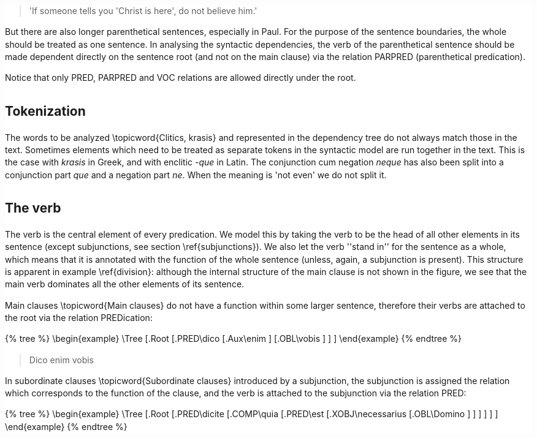 > 'If someone tells you 'Christ is here', do not believe him.'

But there are also longer parenthetical sentences, especially in
Paul. For the purpose of the sentence boundaries, the whole should be
treated as one sentence. In analysing the syntactic dependencies, the
verb of the parenthetical sentence should be made dependent directly
on the sentence root (and not on the main clause) via the relation
PARPRED (parenthetical predication).

Notice that only PRED, PARPRED and VOC relations are allowed
directly under the root.

## Tokenization

The words to be analyzed \topicword{Clitics, krasis} and represented in
the dependency tree do not always match those in the text. Sometimes
elements which need to be treated as separate tokens in the syntactic
model are run together in the text. This is the case with _krasis_ in
Greek, and with enclitic _-que_ in Latin. The conjunction cum negation
_neque_ has also been split into a conjunction part _que_ and a negation
part _ne_. When the meaning is 'not even' we do not split it.

## The verb

The verb is the central element of every predication. We model this by
taking the verb to be the head of all other elements in its sentence
(except subjunctions, see section \ref{subjunctions}). We also let the
verb ''stand in'' for the sentence as a whole, which means that it is
annotated with the function of the whole sentence (unless, again, a
subjunction is present). This structure is apparent in example
\ref{division}: although the internal structure of the main clause is
not shown in the figure, we see that the main verb dominates all the
other elements of its sentence.

Main clauses \topicword{Main clauses} do not have a function within
some larger sentence, therefore their verbs are attached to the root via
the relation PREDication:

{% tree %}
\begin{example}
    \Tree [.Root [.PRED\\dico [.Aux\\enim ] [.OBL\\vobis ] ] ]
\end{example}
{% endtree %}

> Dico enim vobis

In subordinate clauses \topicword{Subordinate clauses} introduced by
a subjunction, the subjunction is assigned the relation which
corresponds to the function of the clause, and the verb is attached to the
subjunction via the relation PRED:

{% tree %}
\begin{example}
    \Tree [.Root [.PRED\\dicite [.COMP\\quia [.PRED\\est [.XOBJ\\necessarius [.OBL\\Domino ] ] ] ] ] ]
\end{example}
{% endtree %}
